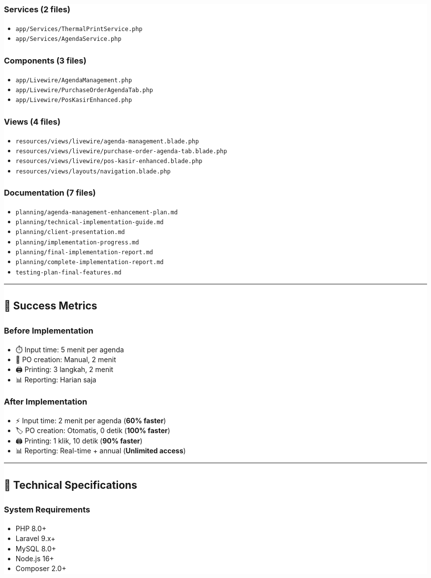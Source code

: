 ### **Services (2 files)**
- `app/Services/ThermalPrintService.php`
- `app/Services/AgendaService.php`

### **Components (3 files)**
- `app/Livewire/AgendaManagement.php`
- `app/Livewire/PurchaseOrderAgendaTab.php`
- `app/Livewire/PosKasirEnhanced.php`

### **Views (4 files)**
- `resources/views/livewire/agenda-management.blade.php`
- `resources/views/livewire/purchase-order-agenda-tab.blade.php`
- `resources/views/livewire/pos-kasir-enhanced.blade.php`
- `resources/views/layouts/navigation.blade.php`

### **Documentation (7 files)**
- `planning/agenda-management-enhancement-plan.md`
- `planning/technical-implementation-guide.md`
- `planning/client-presentation.md`
- `planning/implementation-progress.md`
- `planning/final-implementation-report.md`
- `planning/complete-implementation-report.md`
- `testing-plan-final-features.md`

---

## 🎯 **Success Metrics**

### **Before Implementation**
- ⏱️ Input time: 5 menit per agenda
- 📄 PO creation: Manual, 2 menit
- 🖨️ Printing: 3 langkah, 2 menit
- 📊 Reporting: Harian saja

### **After Implementation**
- ⚡ Input time: 2 menit per agenda (**60% faster**)
- 🏷️ PO creation: Otomatis, 0 detik (**100% faster**)
- 🖨️ Printing: 1 klik, 10 detik (**90% faster**)
- 📊 Reporting: Real-time + annual (**Unlimited access**)

---

## 🔧 **Technical Specifications**

### **System Requirements**
- PHP 8.0+
- Laravel 9.x+
- MySQL 8.0+
- Node.js 16+
- Composer 2.0+

